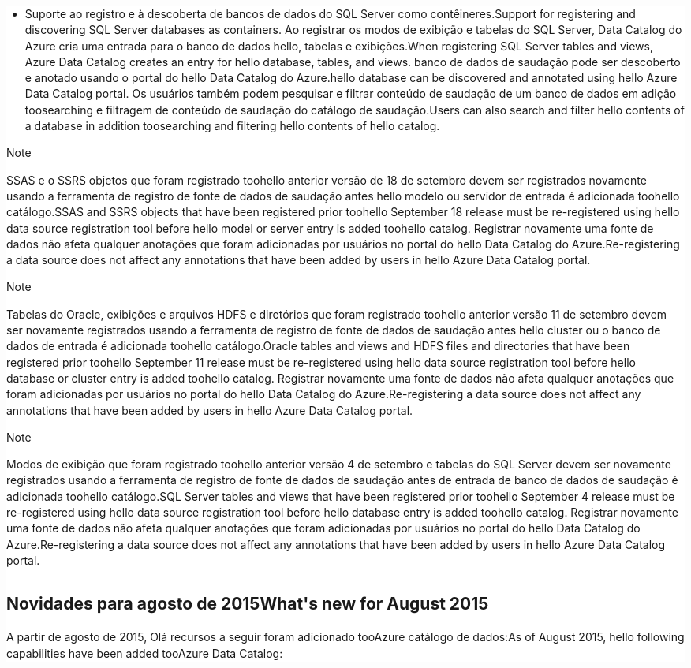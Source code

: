 * <span data-ttu-id="7fe6e-353">Suporte ao registro e à descoberta de bancos de dados do SQL Server como contêineres.</span><span class="sxs-lookup"><span data-stu-id="7fe6e-353">Support for registering and discovering SQL Server databases as containers.</span></span> <span data-ttu-id="7fe6e-354">Ao registrar os modos de exibição e tabelas do SQL Server, Data Catalog do Azure cria uma entrada para o banco de dados hello, tabelas e exibições.</span><span class="sxs-lookup"><span data-stu-id="7fe6e-354">When registering SQL Server tables and views, Azure Data Catalog creates an entry for hello database, tables, and views.</span></span> <span data-ttu-id="7fe6e-355">banco de dados de saudação pode ser descoberto e anotado usando o portal do hello Data Catalog do Azure.</span><span class="sxs-lookup"><span data-stu-id="7fe6e-355">hello database can be discovered and annotated using hello Azure Data Catalog portal.</span></span> <span data-ttu-id="7fe6e-356">Os usuários também podem pesquisar e filtrar conteúdo de saudação de um banco de dados em adição toosearching e filtragem de conteúdo de saudação do catálogo de saudação.</span><span class="sxs-lookup"><span data-stu-id="7fe6e-356">Users can also search and filter hello contents of a database in addition toosearching and filtering hello contents of hello catalog.</span></span>

> [!NOTE]
> <span data-ttu-id="7fe6e-357">SSAS e o SSRS objetos que foram registrado toohello anterior versão de 18 de setembro devem ser registrados novamente usando a ferramenta de registro de fonte de dados de saudação antes hello modelo ou servidor de entrada é adicionada toohello catálogo.</span><span class="sxs-lookup"><span data-stu-id="7fe6e-357">SSAS and SSRS objects that have been registered prior toohello September 18 release must be re-registered using hello data source registration tool before hello model or server entry is added toohello catalog.</span></span> <span data-ttu-id="7fe6e-358">Registrar novamente uma fonte de dados não afeta qualquer anotações que foram adicionadas por usuários no portal do hello Data Catalog do Azure.</span><span class="sxs-lookup"><span data-stu-id="7fe6e-358">Re-registering a data source does not affect any annotations that have been added by users in hello Azure Data Catalog portal.</span></span>

> [!NOTE]
> <span data-ttu-id="7fe6e-359">Tabelas do Oracle, exibições e arquivos HDFS e diretórios que foram registrado toohello anterior versão 11 de setembro devem ser novamente registrados usando a ferramenta de registro de fonte de dados de saudação antes hello cluster ou o banco de dados de entrada é adicionada toohello catálogo.</span><span class="sxs-lookup"><span data-stu-id="7fe6e-359">Oracle tables and views and HDFS files and directories that have been registered prior toohello September 11 release must be re-registered using hello data source registration tool before hello database or cluster entry is added toohello catalog.</span></span> <span data-ttu-id="7fe6e-360">Registrar novamente uma fonte de dados não afeta qualquer anotações que foram adicionadas por usuários no portal do hello Data Catalog do Azure.</span><span class="sxs-lookup"><span data-stu-id="7fe6e-360">Re-registering a data source does not affect any annotations that have been added by users in hello Azure Data Catalog portal.</span></span>

> [!NOTE]
> <span data-ttu-id="7fe6e-361">Modos de exibição que foram registrado toohello anterior versão 4 de setembro e tabelas do SQL Server devem ser novamente registrados usando a ferramenta de registro de fonte de dados de saudação antes de entrada de banco de dados de saudação é adicionada toohello catálogo.</span><span class="sxs-lookup"><span data-stu-id="7fe6e-361">SQL Server tables and views that have been registered prior toohello September 4 release must be re-registered using hello data source registration tool before hello database entry is added toohello catalog.</span></span> <span data-ttu-id="7fe6e-362">Registrar novamente uma fonte de dados não afeta qualquer anotações que foram adicionadas por usuários no portal do hello Data Catalog do Azure.</span><span class="sxs-lookup"><span data-stu-id="7fe6e-362">Re-registering a data source does not affect any annotations that have been added by users in hello Azure Data Catalog portal.</span></span>

## <a name="whats-new-for-august-2015"></a><span data-ttu-id="7fe6e-363">Novidades para agosto de 2015</span><span class="sxs-lookup"><span data-stu-id="7fe6e-363">What's new for August 2015</span></span>
<span data-ttu-id="7fe6e-364">A partir de agosto de 2015, Olá recursos a seguir foram adicionado tooAzure catálogo de dados:</span><span class="sxs-lookup"><span data-stu-id="7fe6e-364">As of August 2015, hello following capabilities have been added tooAzure Data Catalog:</span></span>
